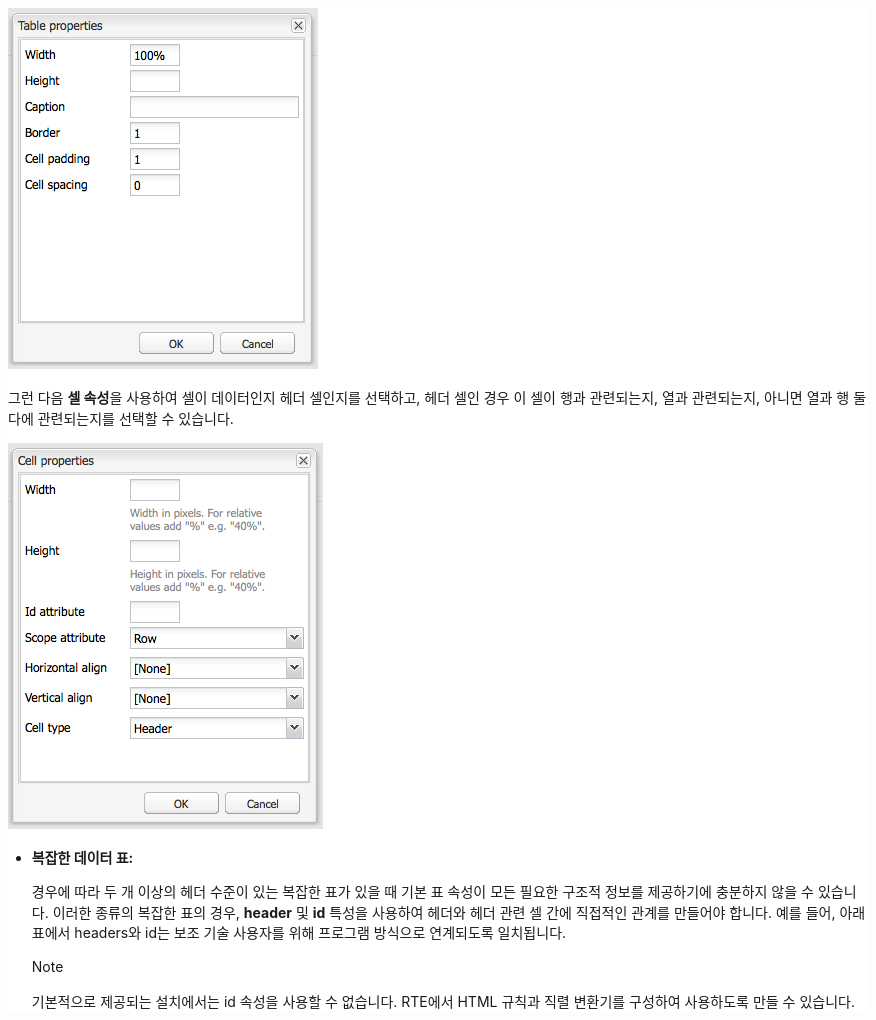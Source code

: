    ![표 속성 대화 상자](assets/chlimage_1-205.png)

   그런 다음 **셀 속성**&#x200B;을 사용하여 셀이 데이터인지 헤더 셀인지를 선택하고, 헤더 셀인 경우 이 셀이 행과 관련되는지, 열과 관련되는지, 아니면 열과 행 둘 다에 관련되는지를 선택할 수 있습니다.

   ![셀 속성 대화 상자. 행(보통 첫 번째 행)을 헤더 행으로 설정](assets/chlimage_1-206.png)

* **복잡한 데이터 표:**

   경우에 따라 두 개 이상의 헤더 수준이 있는 복잡한 표가 있을 때 기본 표 속성이 모든 필요한 구조적 정보를 제공하기에 충분하지 않을 수 있습니다. 이러한 종류의 복잡한 표의 경우, **header** 및 **id** 특성을 사용하여 헤더와 헤더 관련 셀 간에 직접적인 관계를 만들어야 합니다. 예를 들어, 아래 표에서 headers와 id는 보조 기술 사용자를 위해 프로그램 방식으로 연계되도록 일치됩니다.

   >[!NOTE]
   기본적으로 제공되는 설치에서는 id 속성을 사용할 수 없습니다. RTE에서 HTML 규칙과 직렬 변환기를 구성하여 사용하도록 만들 수 있습니다.
